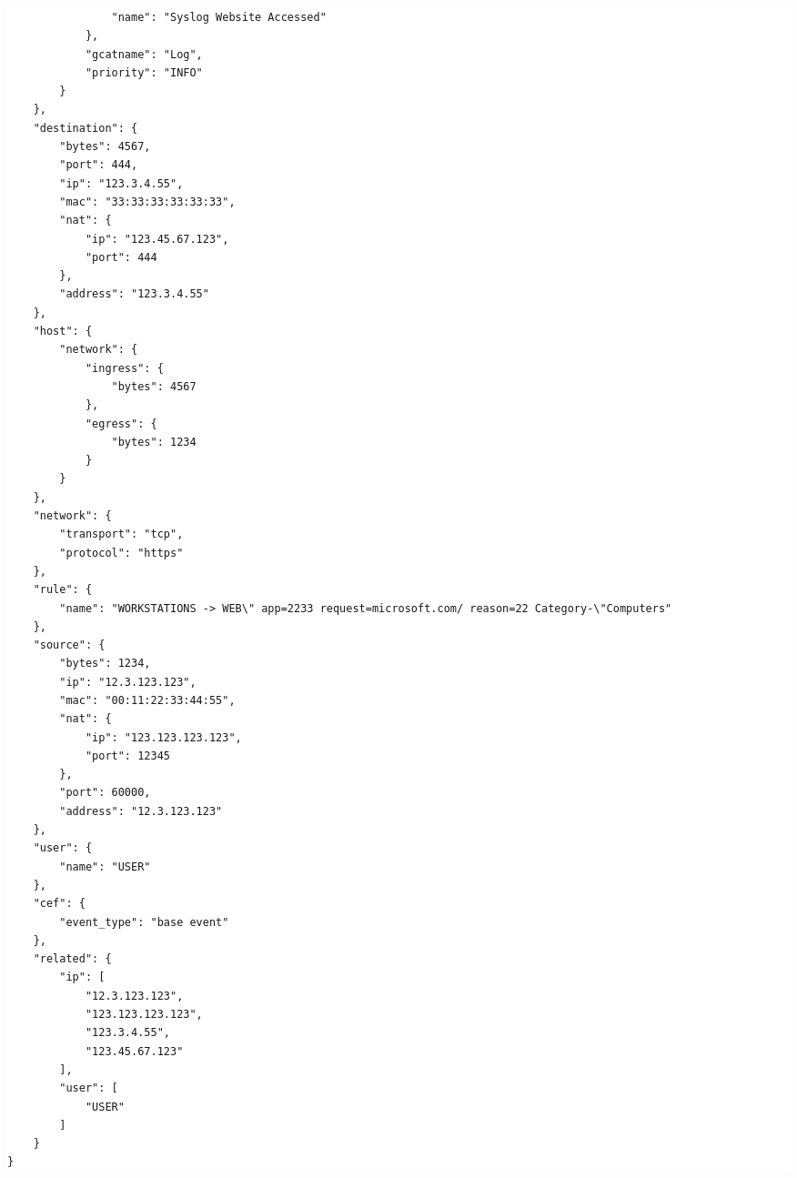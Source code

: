                     "name": "Syslog Website Accessed"
                },
                "gcatname": "Log",
                "priority": "INFO"
            }
        },
        "destination": {
            "bytes": 4567,
            "port": 444,
            "ip": "123.3.4.55",
            "mac": "33:33:33:33:33:33",
            "nat": {
                "ip": "123.45.67.123",
                "port": 444
            },
            "address": "123.3.4.55"
        },
        "host": {
            "network": {
                "ingress": {
                    "bytes": 4567
                },
                "egress": {
                    "bytes": 1234
                }
            }
        },
        "network": {
            "transport": "tcp",
            "protocol": "https"
        },
        "rule": {
            "name": "WORKSTATIONS -> WEB\" app=2233 request=microsoft.com/ reason=22 Category-\"Computers"
        },
        "source": {
            "bytes": 1234,
            "ip": "12.3.123.123",
            "mac": "00:11:22:33:44:55",
            "nat": {
                "ip": "123.123.123.123",
                "port": 12345
            },
            "port": 60000,
            "address": "12.3.123.123"
        },
        "user": {
            "name": "USER"
        },
        "cef": {
            "event_type": "base event"
        },
        "related": {
            "ip": [
                "12.3.123.123",
                "123.123.123.123",
                "123.3.4.55",
                "123.45.67.123"
            ],
            "user": [
                "USER"
            ]
        }
    }
    	